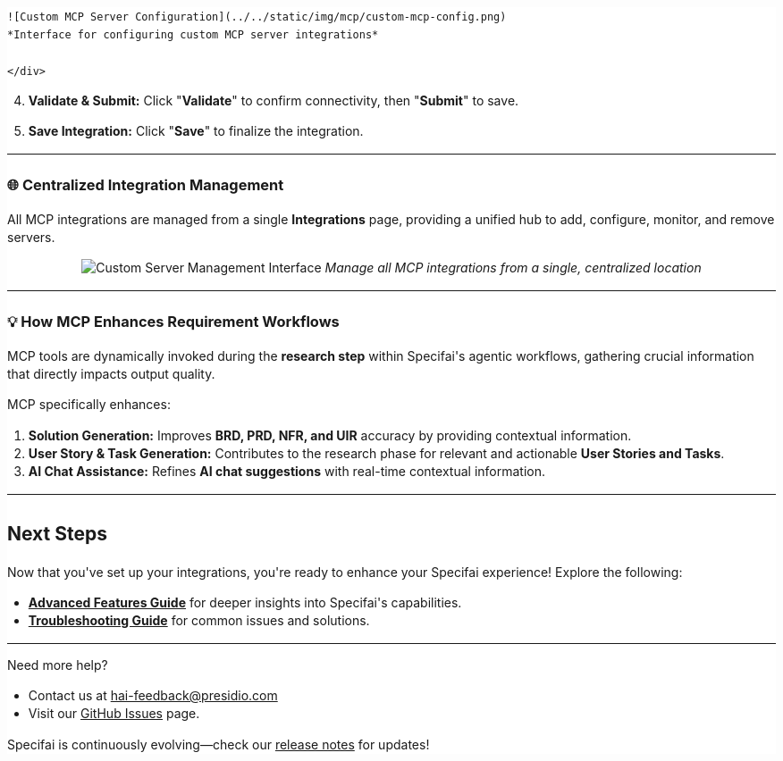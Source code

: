     ![Custom MCP Server Configuration](../../static/img/mcp/custom-mcp-config.png)
    *Interface for configuring custom MCP server integrations*

    </div>

4.  **Validate & Submit:** Click "**Validate**" to confirm connectivity, then "**Submit**" to save.

5.  **Save Integration:** Click "**Save**" to finalize the integration.

---

### 🌐 Centralized Integration Management

All MCP integrations are managed from a single **Integrations** page, providing a unified hub to add, configure, monitor, and remove servers.

<div align="center">

![Custom Server Management Interface](../../static/img/mcp/custom-server-management.png)
*Manage all MCP integrations from a single, centralized location*

</div>

---

### 💡 How MCP Enhances Requirement Workflows

MCP tools are dynamically invoked during the **research step** within Specifai's agentic workflows, gathering crucial information that directly impacts output quality.

MCP specifically enhances:

1.  **Solution Generation:** Improves **BRD, PRD, NFR, and UIR** accuracy by providing contextual information.
2.  **User Story & Task Generation:** Contributes to the research phase for relevant and actionable **User Stories and Tasks**.
3.  **AI Chat Assistance:** Refines **AI chat suggestions** with real-time contextual information.

---

## Next Steps
Now that you've set up your integrations, you're ready to enhance your Specifai experience! Explore the following:
* **[Advanced Features Guide](advanced-features.md)** for deeper insights into Specifai's capabilities.
* **[Troubleshooting Guide](troubleshooting.md)** for common issues and solutions.
---

Need more help?
* Contact us at [hai-feedback@presidio.com](mailto:hai-feedback@presidio.com)
* Visit our [GitHub Issues](https://github.com/presidio-oss/specif-ai/issues) page.

Specifai is continuously evolving—check our [release notes](https://github.com/presidio-oss/specif-ai/releases) for updates!
